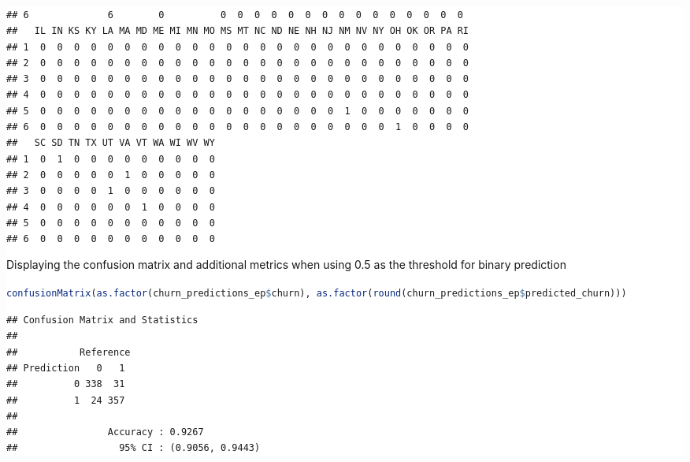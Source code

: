     ## 6              6        0          0  0  0  0  0  0  0  0  0  0  0  0  0  0  0
    ##   IL IN KS KY LA MA MD ME MI MN MO MS MT NC ND NE NH NJ NM NV NY OH OK OR PA RI
    ## 1  0  0  0  0  0  0  0  0  0  0  0  0  0  0  0  0  0  0  0  0  0  0  0  0  0  0
    ## 2  0  0  0  0  0  0  0  0  0  0  0  0  0  0  0  0  0  0  0  0  0  0  0  0  0  0
    ## 3  0  0  0  0  0  0  0  0  0  0  0  0  0  0  0  0  0  0  0  0  0  0  0  0  0  0
    ## 4  0  0  0  0  0  0  0  0  0  0  0  0  0  0  0  0  0  0  0  0  0  0  0  0  0  0
    ## 5  0  0  0  0  0  0  0  0  0  0  0  0  0  0  0  0  0  0  1  0  0  0  0  0  0  0
    ## 6  0  0  0  0  0  0  0  0  0  0  0  0  0  0  0  0  0  0  0  0  0  1  0  0  0  0
    ##   SC SD TN TX UT VA VT WA WI WV WY
    ## 1  0  1  0  0  0  0  0  0  0  0  0
    ## 2  0  0  0  0  0  1  0  0  0  0  0
    ## 3  0  0  0  0  1  0  0  0  0  0  0
    ## 4  0  0  0  0  0  0  1  0  0  0  0
    ## 5  0  0  0  0  0  0  0  0  0  0  0
    ## 6  0  0  0  0  0  0  0  0  0  0  0

Displaying the confusion matrix and additional metrics when using 0.5 as
the threshold for binary prediction

``` r
confusionMatrix(as.factor(churn_predictions_ep$churn), as.factor(round(churn_predictions_ep$predicted_churn)))
```

    ## Confusion Matrix and Statistics
    ## 
    ##           Reference
    ## Prediction   0   1
    ##          0 338  31
    ##          1  24 357
    ##                                           
    ##                Accuracy : 0.9267          
    ##                  95% CI : (0.9056, 0.9443)